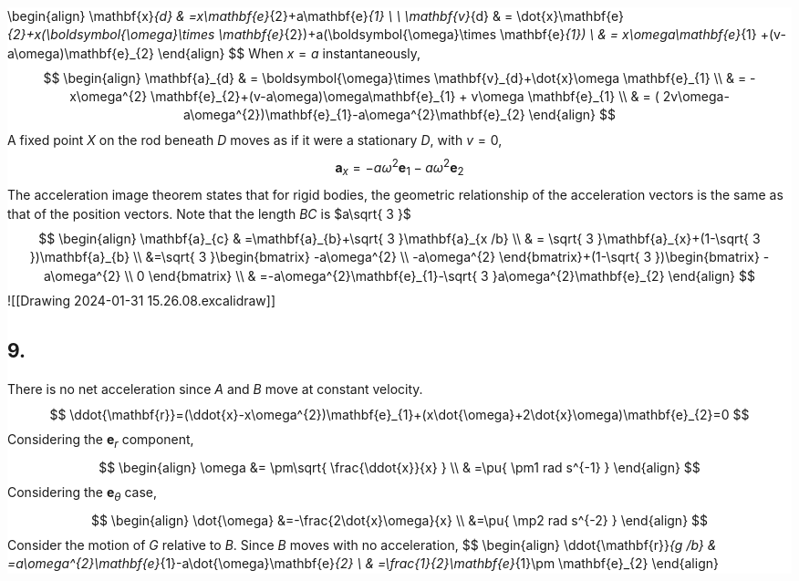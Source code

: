 \begin{align}
\mathbf{x}_{d} & =x\mathbf{e}_{2}+a\mathbf{e}_{1} \\ \\
\mathbf{v}_{d} & = \dot{x}\mathbf{e}_{2}+x(\boldsymbol{\omega}\times \mathbf{e}_{2})+a(\boldsymbol{\omega}\times \mathbf{e}_{1}) \\
 & = x\omega\mathbf{e}_{1} +(v-a\omega)\mathbf{e}_{2}
 \end{align}
$$
When $x=a$ instantaneously,
$$
\begin{align}
\mathbf{a}_{d} & = \boldsymbol{\omega}\times \mathbf{v}_{d}+\dot{x}\omega \mathbf{e}_{1} \\
 & = -x\omega^{2} \mathbf{e}_{2}+(v-a\omega)\omega\mathbf{e}_{1} + v\omega \mathbf{e}_{1} \\
	 & = ( 2v\omega-a\omega^{2})\mathbf{e}_{1}-a\omega^{2}\mathbf{e}_{2}
 \end{align}
$$
A fixed point $X$ on the rod beneath $D$ moves as if it were a stationary $D$, with $v=0$,
$$
\mathbf{a}_{x}=-a\omega^{2}\mathbf{e}_{1}-a\omega^{2}\mathbf{e}_{2}$$
The acceleration image theorem states that for rigid bodies, the geometric relationship of the acceleration vectors is the same as that of the position vectors. Note that the length $BC$ is $a\sqrt{ 3 }$
$$
\begin{align}
\mathbf{a}_{c} & =\mathbf{a}_{b}+\sqrt{ 3 }\mathbf{a}_{x /b} \\
 & = \sqrt{ 3 }\mathbf{a}_{x}+(1-\sqrt{ 3 })\mathbf{a}_{b} \\
&=\sqrt{ 3 }\begin{bmatrix}
-a\omega^{2} \\
-a\omega^{2}
\end{bmatrix}+(1-\sqrt{ 3 })\begin{bmatrix}
-a\omega^{2} \\
0
\end{bmatrix} \\
 & =-a\omega^{2}\mathbf{e}_{1}-\sqrt{ 3 }a\omega^{2}\mathbf{e}_{2}
 \end{align}
$$
![[Drawing 2024-01-31 15.26.08.excalidraw]]
## 9.
There is no net acceleration since $A$ and $B$ move at constant velocity.
$$
\ddot{\mathbf{r}}=(\ddot{x}-x\omega^{2})\mathbf{e}_{1}+(x\dot{\omega}+2\dot{x}\omega)\mathbf{e}_{2}=0
$$
Considering the $\mathbf{e}_{r}$ component,
$$
\begin{align}
\omega &= \pm\sqrt{ \frac{\ddot{x}}{x} } \\
   & =\pu{ \pm1 rad s^{-1} }
\end{align}
$$
Considering the $\mathbf{e}_{\theta}$ case,
$$
\begin{align}
\dot{\omega} &=-\frac{2\dot{x}\omega}{x} \\
	&=\pu{ \mp2 rad s^{-2} }
\end{align}
$$
Consider the motion of $G$ relative to $B$. Since $B$ moves with no acceleration,
$$
\begin{align}
\ddot{\mathbf{r}}_{g /b} & =a\omega^{2}\mathbf{e}_{1}-a\dot{\omega}\mathbf{e}_{2} \\
 & =\frac{1}{2}\mathbf{e}_{1}\pm \mathbf{e}_{2}
 \end{align}